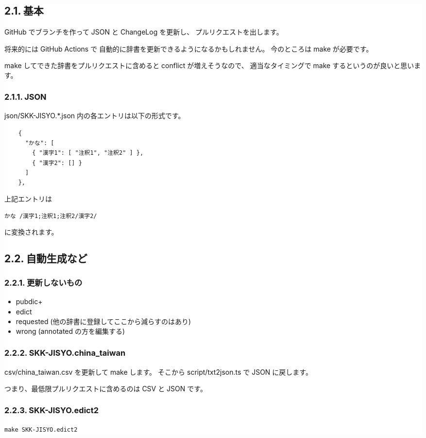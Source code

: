 ## 2.1. 基本

GitHub でブランチを作って
JSON と ChangeLog を更新し、
プルリクエストを出します。

将来的には GitHub Actions で
自動的に辞書を更新できるようになるかもしれません。
今のところは make が必要です。

make してできた辞書をプルリクエストに含めると
conflict が増えそうなので、
適当なタイミングで make するというのが良いと思います。

### 2.1.1. JSON

json/SKK-JISYO.*.json 内の各エントリは以下の形式です。

```
    {
      "かな": [
        { "漢字1": [ "注釈1", "注釈2" ] },
        { "漢字2": [] }
      ]
    },
```

上記エントリは

```
かな /漢字1;注釈1;注釈2/漢字2/
```

に変換されます。

## 2.2. 自動生成など

### 2.2.1. 更新しないもの

- pubdic+
- edict
- requested (他の辞書に登録してここから減らすのはあり)
- wrong (annotated の方を編集する)

### 2.2.2. SKK-JISYO.china_taiwan

csv/china_taiwan.csv を更新して make します。
そこから script/txt2json.ts で JSON に戻します。

つまり、最低限プルリクエストに含めるのは CSV と JSON です。

### 2.2.3. SKK-JISYO.edict2

```
make SKK-JISYO.edict2
```


[^1]: geo に関しては 2.3. も参照。
[^2]: itaiji は GPL ではない。
[^3]: wrong は wrong.annotated から自動生成。